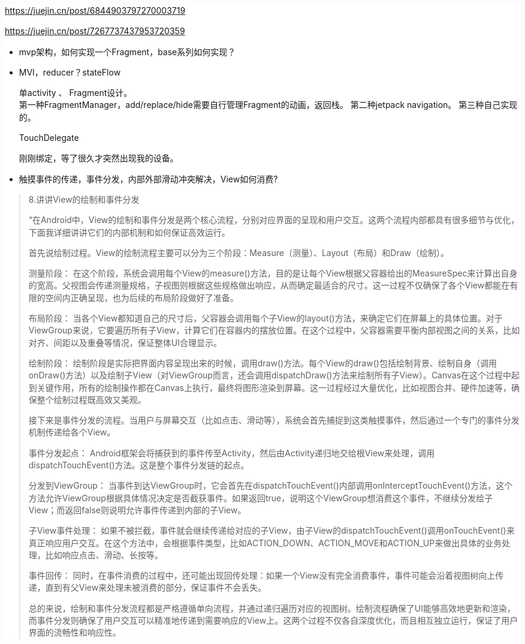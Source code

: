 https://juejin.cn/post/6844903797270003719

https://juejin.cn/post/7267737437953720359

- mvp架构，如何实现一个Fragment，base系列如何实现？

- MVI，reducer？stateFlow


  单activity 、 Fragment设计。  
  	第一种FragmentManager，add/replace/hide需要自行管理Fragment的动画，返回栈。
  	第二种jetpack navigation。
  	第三种自己实现的。

  TouchDelegate


  刚刚绑定，等了很久才突然出现我的设备。



- 触摸事件的传递，事件分发，内部外部滑动冲突解决，View如何消费?

> 8.讲讲View的绘制和事件分发
>
> “在Android中，View的绘制和事件分发是两个核心流程，分别对应界面的呈现和用户交互。这两个流程内部都具有很多细节与优化，下面我详细讲讲它们的内部机制和如何保证高效运行。
>
> 首先说绘制过程。View的绘制流程主要可以分为三个阶段：Measure（测量）、Layout（布局）和Draw（绘制）。
>
> 测量阶段：
> 在这个阶段，系统会调用每个View的measure()方法，目的是让每个View根据父容器给出的MeasureSpec来计算出自身的宽高。父视图会传递测量规格，子视图则根据这些规格做出响应，从而确定最适合的尺寸。这一过程不仅确保了各个View都能在有限的空间内正确呈现，也为后续的布局阶段做好了准备。
>
> 布局阶段：
> 当各个View都知道自己的尺寸后，父容器会调用每个子View的layout()方法，来确定它们在屏幕上的具体位置。对于ViewGroup来说，它要遍历所有子View，计算它们在容器内的摆放位置。在这个过程中，父容器需要平衡内部视图之间的关系，比如对齐、间距以及重叠等情况，保证整体UI合理显示。
>
> 绘制阶段：
> 绘制阶段是实际把界面内容呈现出来的时候，调用draw()方法。每个View的draw()包括绘制背景、绘制自身（调用onDraw()方法）以及绘制子View（对ViewGroup而言，还会调用dispatchDraw()方法来绘制所有子View）。Canvas在这个过程中起到关键作用，所有的绘制操作都在Canvas上执行，最终将图形渲染到屏幕。这一过程经过大量优化，比如视图合并、硬件加速等，确保整个绘制过程既高效又美观。
>
> 接下来是事件分发的流程。当用户与屏幕交互（比如点击、滑动等），系统会首先捕捉到这类触摸事件，然后通过一个专门的事件分发机制传递给各个View。
>
> 事件分发起点：
> Android框架会将捕获到的事件传至Activity，然后由Activity递归地交给根View来处理，调用dispatchTouchEvent()方法。这是整个事件分发链的起点。
>
> 分发到ViewGroup：
> 当事件到达ViewGroup时，它会首先在dispatchTouchEvent()内部调用onInterceptTouchEvent()方法，这个方法允许ViewGroup根据具体情况决定是否截获事件。如果返回true，说明这个ViewGroup想消费这个事件，不继续分发给子View；而返回false则说明允许事件传递到内部的子View。
>
> 子View事件处理：
> 如果不被拦截，事件就会继续传递给对应的子View，由子View的dispatchTouchEvent()调用onTouchEvent()来真正响应用户交互。在这个方法中，会根据事件类型，比如ACTION_DOWN、ACTION_MOVE和ACTION_UP来做出具体的业务处理，比如响应点击、滑动、长按等。
>
> 事件回传：
> 同时，在事件消费的过程中，还可能出现回传处理：如果一个View没有完全消费事件，事件可能会沿着视图树向上传递，直到有父View来处理未被消费的部分，保证事件不会丢失。
>
> 总的来说，绘制和事件分发流程都是严格遵循单向流程，并通过递归遍历对应的视图树。绘制流程确保了UI能够高效地更新和渲染，而事件分发则确保了用户交互可以精准地传递到需要响应的View上。这两个过程不仅各自深度优化，而且相互独立运行，保证了用户界面的流畅性和响应性。

